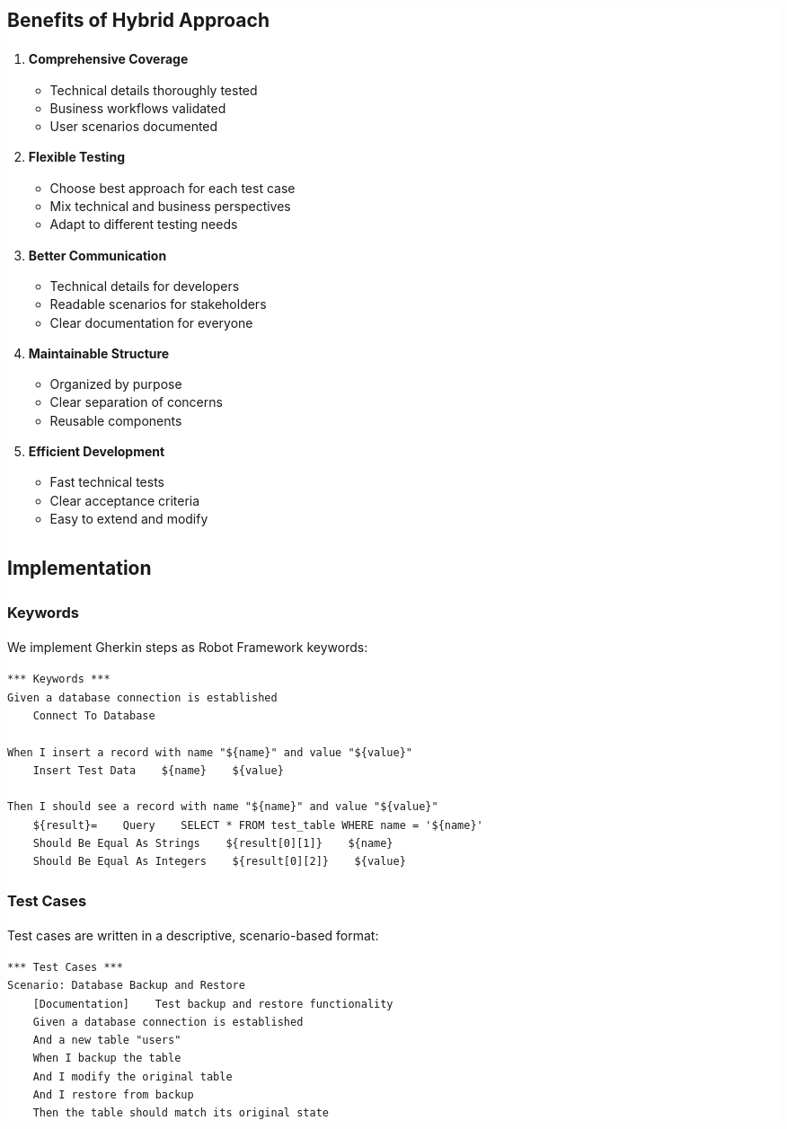 ## Benefits of Hybrid Approach

1. **Comprehensive Coverage**
   - Technical details thoroughly tested
   - Business workflows validated
   - User scenarios documented

2. **Flexible Testing**
   - Choose best approach for each test case
   - Mix technical and business perspectives
   - Adapt to different testing needs

3. **Better Communication**
   - Technical details for developers
   - Readable scenarios for stakeholders
   - Clear documentation for everyone

4. **Maintainable Structure**
   - Organized by purpose
   - Clear separation of concerns
   - Reusable components

5. **Efficient Development**
   - Fast technical tests
   - Clear acceptance criteria
   - Easy to extend and modify

## Implementation

### Keywords

We implement Gherkin steps as Robot Framework keywords:

```robotframework
*** Keywords ***
Given a database connection is established
    Connect To Database

When I insert a record with name "${name}" and value "${value}"
    Insert Test Data    ${name}    ${value}

Then I should see a record with name "${name}" and value "${value}"
    ${result}=    Query    SELECT * FROM test_table WHERE name = '${name}'
    Should Be Equal As Strings    ${result[0][1]}    ${name}
    Should Be Equal As Integers    ${result[0][2]}    ${value}
```

### Test Cases

Test cases are written in a descriptive, scenario-based format:

```robotframework
*** Test Cases ***
Scenario: Database Backup and Restore
    [Documentation]    Test backup and restore functionality
    Given a database connection is established
    And a new table "users"
    When I backup the table
    And I modify the original table
    And I restore from backup
    Then the table should match its original state
```
